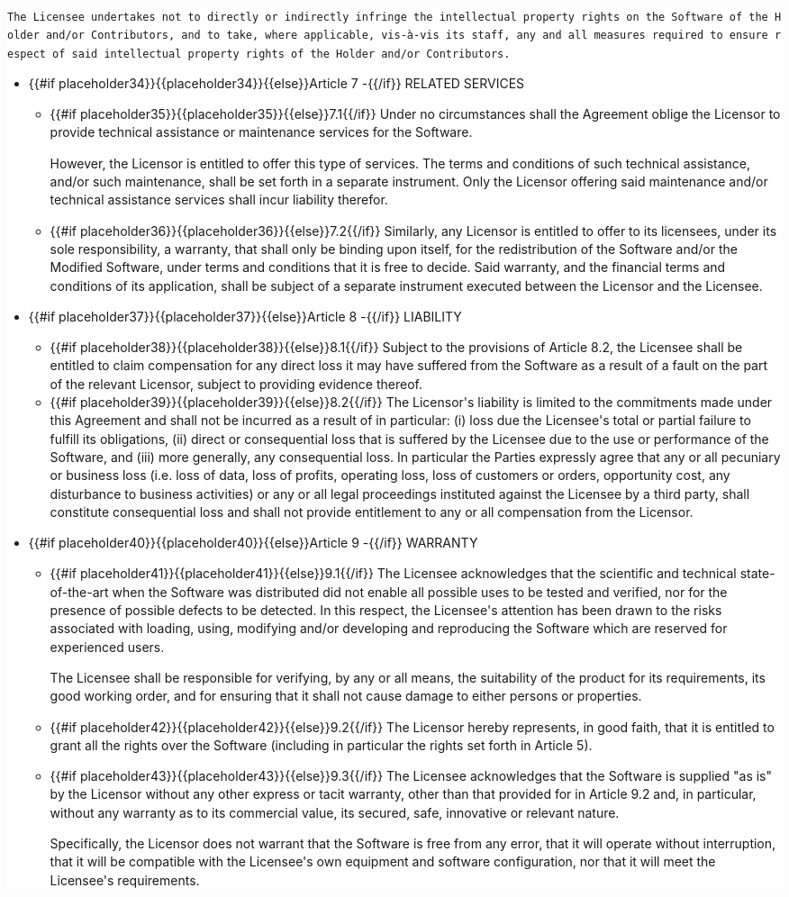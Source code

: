     The Licensee undertakes not to directly or indirectly infringe the intellectual property rights on the Software of the Holder and/or Contributors, and to take, where applicable, vis-à-vis its staff, any and all measures required to ensure respect of said intellectual property rights of the Holder and/or Contributors.

* {{#if placeholder34}}{{placeholder34}}{{else}}Article 7 -{{/if}} RELATED SERVICES
  * {{#if placeholder35}}{{placeholder35}}{{else}}7.1{{/if}} Under no circumstances shall the Agreement oblige the Licensor to provide technical assistance or maintenance services for the Software.

    However, the Licensor is entitled to offer this type of services. The terms and conditions of such technical assistance, and/or such maintenance, shall be set forth in a separate instrument. Only the Licensor offering said maintenance and/or technical assistance services shall incur liability therefor.

  * {{#if placeholder36}}{{placeholder36}}{{else}}7.2{{/if}} Similarly, any Licensor is entitled to offer to its licensees, under its sole responsibility, a warranty, that shall only be binding upon itself, for the redistribution of the Software and/or the Modified Software, under terms and conditions that it is free to decide. Said warranty, and the financial terms and conditions of its application, shall be subject of a separate instrument executed between the Licensor and the Licensee.

* {{#if placeholder37}}{{placeholder37}}{{else}}Article 8 -{{/if}} LIABILITY
  * {{#if placeholder38}}{{placeholder38}}{{else}}8.1{{/if}} Subject to the provisions of Article 8.2, the Licensee shall be entitled to claim compensation for any direct loss it may have suffered from the Software as a result of a fault on the part of the relevant Licensor, subject to providing evidence thereof.
  * {{#if placeholder39}}{{placeholder39}}{{else}}8.2{{/if}} The Licensor's liability is limited to the commitments made under this Agreement and shall not be incurred as a result of in particular: (i) loss due the Licensee's total or partial failure to fulfill its obligations, (ii) direct or consequential loss that is suffered by the Licensee due to the use or performance of the Software, and (iii) more generally, any consequential loss. In particular the Parties expressly agree that any or all pecuniary or business loss (i.e. loss of data, loss of profits, operating loss, loss of customers or orders, opportunity cost, any disturbance to business activities) or any or all legal proceedings instituted against the Licensee by a third party, shall constitute consequential loss and shall not provide entitlement to any or all compensation from the Licensor.

* {{#if placeholder40}}{{placeholder40}}{{else}}Article 9 -{{/if}} WARRANTY
  * {{#if placeholder41}}{{placeholder41}}{{else}}9.1{{/if}} The Licensee acknowledges that the scientific and technical state-of-the-art when the Software was distributed did not enable all possible uses to be tested and verified, nor for the presence of possible defects to be detected. In this respect, the Licensee's attention has been drawn to the risks associated with loading, using, modifying and/or developing and reproducing the Software which are reserved for experienced users.

    The Licensee shall be responsible for verifying, by any or all means, the suitability of the product for its requirements, its good working order, and for ensuring that it shall not cause damage to either persons or properties.

  * {{#if placeholder42}}{{placeholder42}}{{else}}9.2{{/if}} The Licensor hereby represents, in good faith, that it is entitled to grant all the rights over the Software (including in particular the rights set forth in Article 5).
  * {{#if placeholder43}}{{placeholder43}}{{else}}9.3{{/if}} The Licensee acknowledges that the Software is supplied &quot;as is&quot; by the Licensor without any other express or tacit warranty, other than that provided for in Article 9.2 and, in particular, without any warranty as to its commercial value, its secured, safe, innovative or relevant nature.

    Specifically, the Licensor does not warrant that the Software is free from any error, that it will operate without interruption, that it will be compatible with the Licensee's own equipment and software configuration, nor that it will meet the Licensee's requirements.
